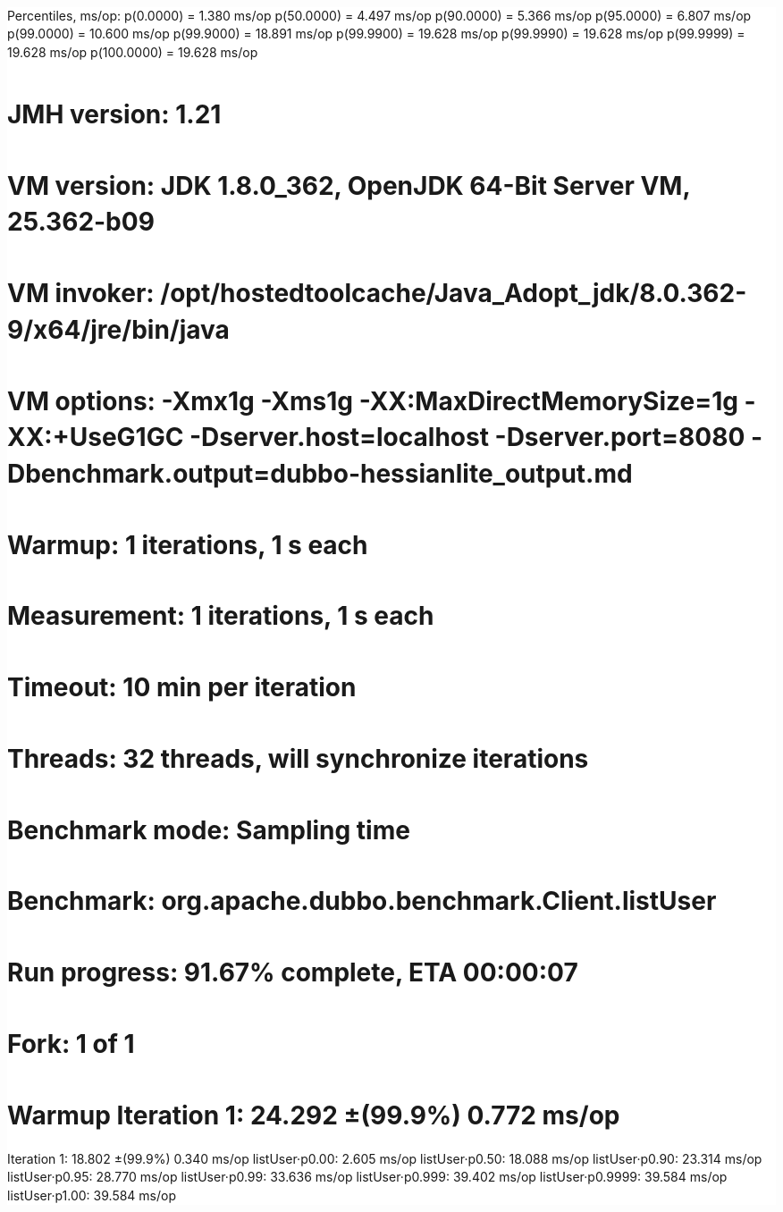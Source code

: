   Percentiles, ms/op:
      p(0.0000) =      1.380 ms/op
     p(50.0000) =      4.497 ms/op
     p(90.0000) =      5.366 ms/op
     p(95.0000) =      6.807 ms/op
     p(99.0000) =     10.600 ms/op
     p(99.9000) =     18.891 ms/op
     p(99.9900) =     19.628 ms/op
     p(99.9990) =     19.628 ms/op
     p(99.9999) =     19.628 ms/op
    p(100.0000) =     19.628 ms/op


# JMH version: 1.21
# VM version: JDK 1.8.0_362, OpenJDK 64-Bit Server VM, 25.362-b09
# VM invoker: /opt/hostedtoolcache/Java_Adopt_jdk/8.0.362-9/x64/jre/bin/java
# VM options: -Xmx1g -Xms1g -XX:MaxDirectMemorySize=1g -XX:+UseG1GC -Dserver.host=localhost -Dserver.port=8080 -Dbenchmark.output=dubbo-hessianlite_output.md
# Warmup: 1 iterations, 1 s each
# Measurement: 1 iterations, 1 s each
# Timeout: 10 min per iteration
# Threads: 32 threads, will synchronize iterations
# Benchmark mode: Sampling time
# Benchmark: org.apache.dubbo.benchmark.Client.listUser

# Run progress: 91.67% complete, ETA 00:00:07
# Fork: 1 of 1
# Warmup Iteration   1: 24.292 ±(99.9%) 0.772 ms/op
Iteration   1: 18.802 ±(99.9%) 0.340 ms/op
                 listUser·p0.00:   2.605 ms/op
                 listUser·p0.50:   18.088 ms/op
                 listUser·p0.90:   23.314 ms/op
                 listUser·p0.95:   28.770 ms/op
                 listUser·p0.99:   33.636 ms/op
                 listUser·p0.999:  39.402 ms/op
                 listUser·p0.9999: 39.584 ms/op
                 listUser·p1.00:   39.584 ms/op

